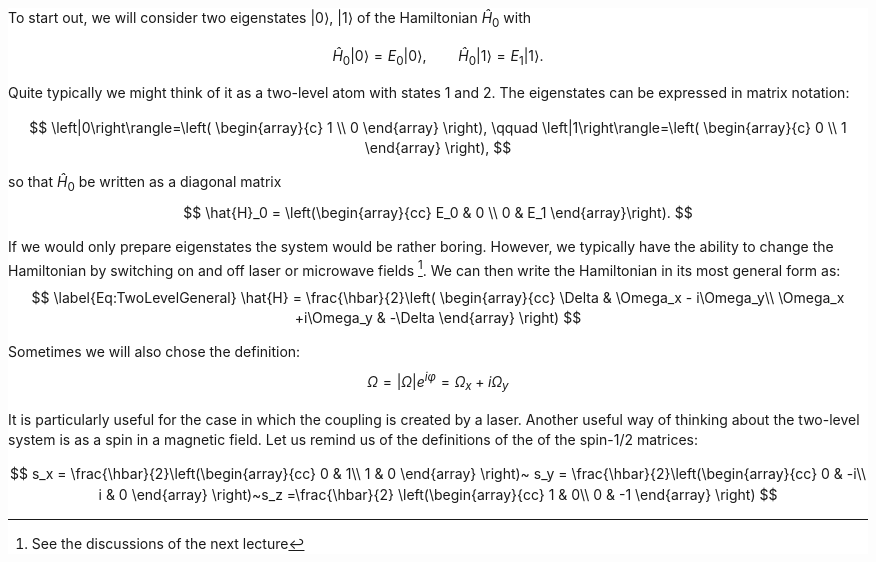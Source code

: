 To start out, we will consider two eigenstates
$\left|0\right\rangle$, $\left|1\right\rangle$
of the Hamiltonian $\hat{H}_0$ with

$$
 \hat{H}_0\left|0\right\rangle=E_0\left|0\right\rangle, \qquad \hat{H}_0\left|1\right\rangle=E_1\left|1\right\rangle.
$$

Quite typically we might think of it as a two-level atom
with states 1 and 2. The eigenstates can be expressed in matrix
notation:

$$
 \left|0\right\rangle=\left( \begin{array}{c} 1 \\ 0 \end{array} \right), \qquad \left|1\right\rangle=\left( \begin{array}{c} 0 \\ 1 \end{array} \right),
$$

so that $\hat{H}_0$ be written as a diagonal matrix
$$
    \hat{H}_0 = \left(\begin{array}{cc} E_0 & 0 \\ 0 & E_1 \end{array}\right).
$$

If we would only prepare eigenstates the system would be
rather boring. However, we typically have the ability to change the
Hamiltonian by switching on and off laser or microwave fields [^1]. We
can then write the Hamiltonian in its most general form as:
$$
\label{Eq:TwoLevelGeneral}
\hat{H} = \frac{\hbar}{2}\left( \begin{array}{cc} \Delta  & \Omega_x - i\Omega_y\\ \Omega_x +i\Omega_y & -\Delta \end{array} \right)
$$

Sometimes we will also chose the definition:
$$
\Omega = |\Omega| e^{i\varphi}=\Omega_x + i\Omega_y
$$

It is particularly useful for the case in which the
coupling is created by a laser. Another useful way of thinking about the
two-level system is as a spin in a magnetic field. Let us remind us of
the definitions of the of the spin-1/2 matrices:

$$
s_x = \frac{\hbar}{2}\left(\begin{array}{cc}
0 & 1\\
1 &  0
\end{array}
\right)~
s_y = \frac{\hbar}{2}\left(\begin{array}{cc}
0 & -i\\
i &  0
\end{array}
\right)~s_z =\frac{\hbar}{2} \left(\begin{array}{cc}
1 & 0\\
0 &  -1
\end{array}
\right)
$$


[^1]: See the discussions of the next lecture